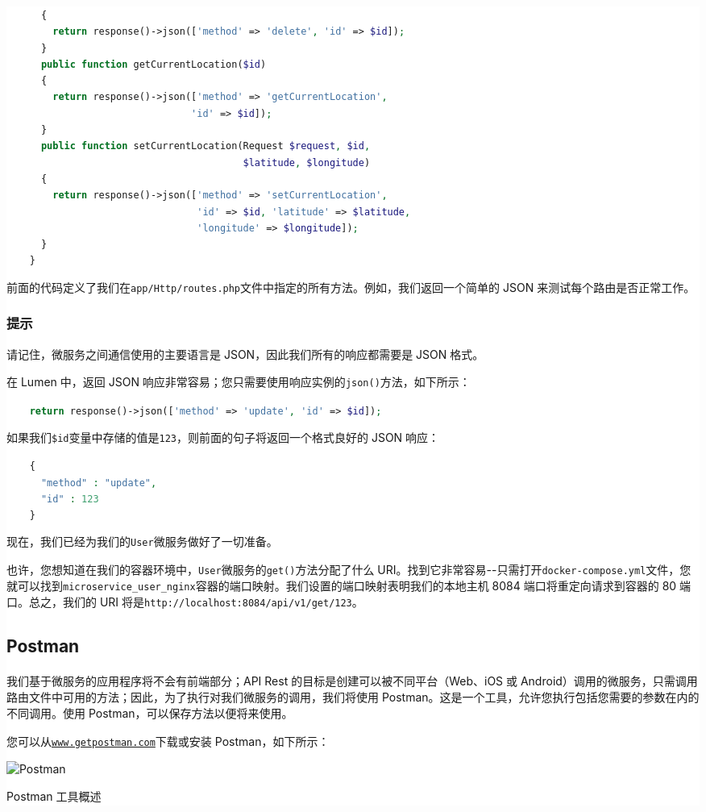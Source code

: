 ```php
      {
        return response()->json(['method' => 'delete', 'id' => $id]);
      }
      public function getCurrentLocation($id)
      {
        return response()->json(['method' => 'getCurrentLocation',
                                'id' => $id]);
      }
      public function setCurrentLocation(Request $request, $id,
                                         $latitude, $longitude)
      {
        return response()->json(['method' => 'setCurrentLocation',
                                 'id' => $id, 'latitude' => $latitude,
                                 'longitude' => $longitude]);
      }
    }
```

前面的代码定义了我们在`app/Http/routes.php`文件中指定的所有方法。例如，我们返回一个简单的 JSON 来测试每个路由是否正常工作。

### 提示

请记住，微服务之间通信使用的主要语言是 JSON，因此我们所有的响应都需要是 JSON 格式。

在 Lumen 中，返回 JSON 响应非常容易；您只需要使用响应实例的`json()`方法，如下所示：

```php
    return response()->json(['method' => 'update', 'id' => $id]);
```

如果我们`$id`变量中存储的值是`123`，则前面的句子将返回一个格式良好的 JSON 响应：

```php
    {
      "method" : "update",
      "id" : 123
    }
```

现在，我们已经为我们的`User`微服务做好了一切准备。

也许，您想知道在我们的容器环境中，`User`微服务的`get()`方法分配了什么 URI。找到它非常容易--只需打开`docker-compose.yml`文件，您就可以找到`microservice_user_nginx`容器的端口映射。我们设置的端口映射表明我们的本地主机 8084 端口将重定向请求到容器的 80 端口。总之，我们的 URI 将是`http://localhost:8084/api/v1/get/123`。

## Postman

我们基于微服务的应用程序将不会有前端部分；API Rest 的目标是创建可以被不同平台（Web、iOS 或 Android）调用的微服务，只需调用路由文件中可用的方法；因此，为了执行对我们微服务的调用，我们将使用 Postman。这是一个工具，允许您执行包括您需要的参数在内的不同调用。使用 Postman，可以保存方法以便将来使用。

您可以从[`www.getpostman.com`](https://www.getpostman.com)下载或安装 Postman，如下所示：

![Postman](https://github.com/OpenDocCN/freelearn-php-zh/raw/master/docs/php-msvc/img/B06142_05_01.jpg)

Postman 工具概述

